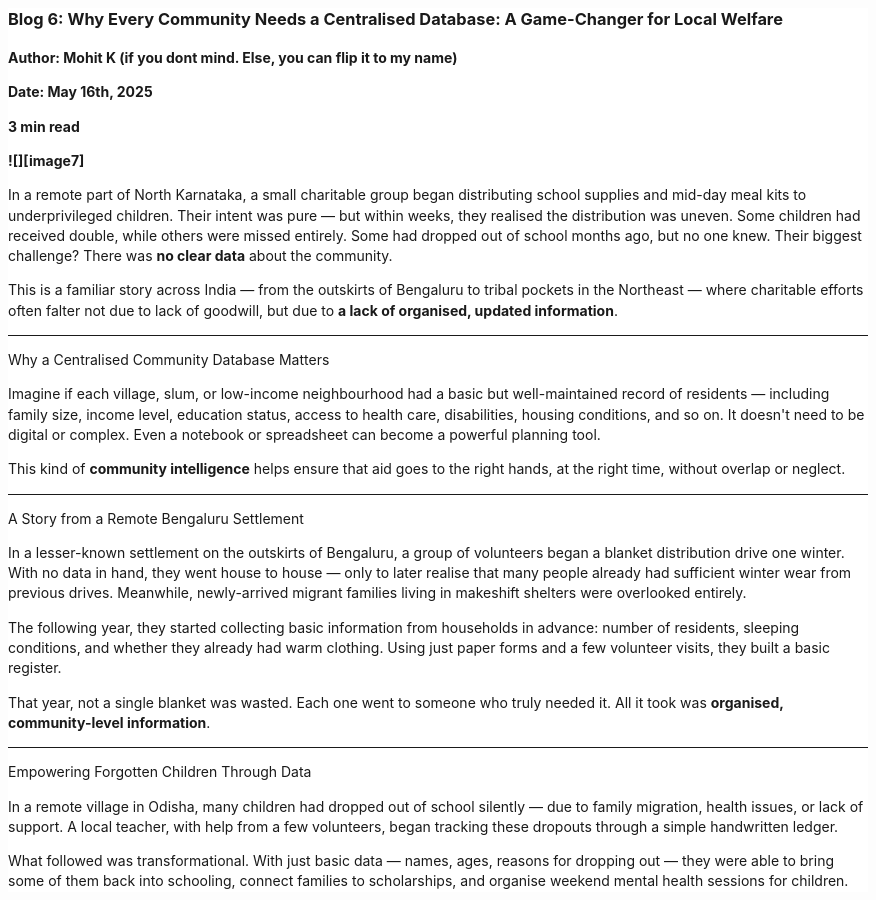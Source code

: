### Blog 6: Why Every Community Needs a Centralised Database: A Game-Changer for Local Welfare

**Author: Mohit K (if you dont mind. Else, you can flip it to my name)**

**Date: May 16th, 2025**

**3 min read**

**![][image7]**

In a remote part of North Karnataka, a small charitable group began distributing school supplies and mid-day meal kits to underprivileged children. Their intent was pure — but within weeks, they realised the distribution was uneven. Some children had received double, while others were missed entirely. Some had dropped out of school months ago, but no one knew. Their biggest challenge? There was **no clear data** about the community.

This is a familiar story across India — from the outskirts of Bengaluru to tribal pockets in the Northeast — where charitable efforts often falter not due to lack of goodwill, but due to **a lack of organised, updated information**.

---

Why a Centralised Community Database Matters

Imagine if each village, slum, or low-income neighbourhood had a basic but well-maintained record of residents — including family size, income level, education status, access to health care, disabilities, housing conditions, and so on. It doesn't need to be digital or complex. Even a notebook or spreadsheet can become a powerful planning tool.

This kind of **community intelligence** helps ensure that aid goes to the right hands, at the right time, without overlap or neglect.

---

A Story from a Remote Bengaluru Settlement

In a lesser-known settlement on the outskirts of Bengaluru, a group of volunteers began a blanket distribution drive one winter. With no data in hand, they went house to house — only to later realise that many people already had sufficient winter wear from previous drives. Meanwhile, newly-arrived migrant families living in makeshift shelters were overlooked entirely.

The following year, they started collecting basic information from households in advance: number of residents, sleeping conditions, and whether they already had warm clothing. Using just paper forms and a few volunteer visits, they built a basic register.

That year, not a single blanket was wasted. Each one went to someone who truly needed it. All it took was **organised, community-level information**.

---

Empowering Forgotten Children Through Data

In a remote village in Odisha, many children had dropped out of school silently — due to family migration, health issues, or lack of support. A local teacher, with help from a few volunteers, began tracking these dropouts through a simple handwritten ledger.

What followed was transformational. With just basic data — names, ages, reasons for dropping out — they were able to bring some of them back into schooling, connect families to scholarships, and organise weekend mental health sessions for children.
